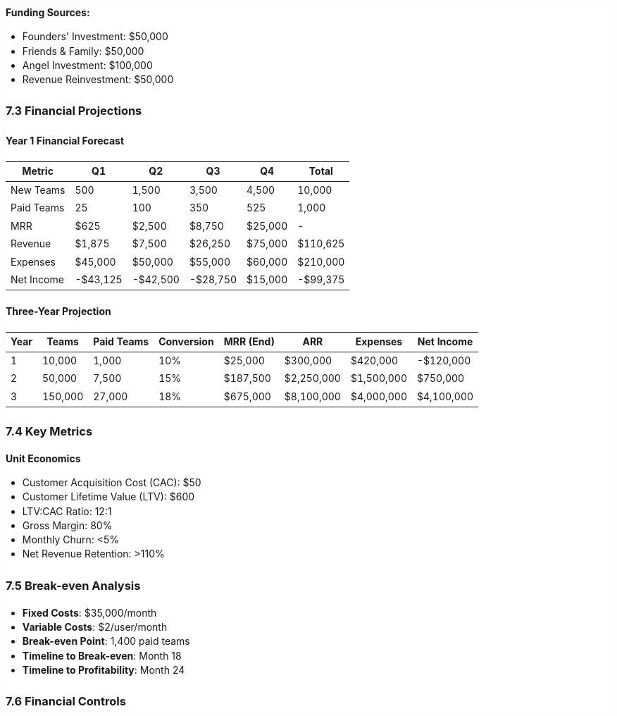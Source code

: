 **Funding Sources:**
- Founders' Investment: $50,000
- Friends & Family: $50,000
- Angel Investment: $100,000
- Revenue Reinvestment: $50,000

### 7.3 Financial Projections

#### Year 1 Financial Forecast

| Metric | Q1 | Q2 | Q3 | Q4 | Total |
|--------|-----|-----|-----|-----|-------|
| New Teams | 500 | 1,500 | 3,500 | 4,500 | 10,000 |
| Paid Teams | 25 | 100 | 350 | 525 | 1,000 |
| MRR | $625 | $2,500 | $8,750 | $25,000 | - |
| Revenue | $1,875 | $7,500 | $26,250 | $75,000 | $110,625 |
| Expenses | $45,000 | $50,000 | $55,000 | $60,000 | $210,000 |
| Net Income | -$43,125 | -$42,500 | -$28,750 | $15,000 | -$99,375 |

#### Three-Year Projection

| Year | Teams | Paid Teams | Conversion | MRR (End) | ARR | Expenses | Net Income |
|------|-------|------------|------------|-----------|-----|----------|------------|
| 1 | 10,000 | 1,000 | 10% | $25,000 | $300,000 | $420,000 | -$120,000 |
| 2 | 50,000 | 7,500 | 15% | $187,500 | $2,250,000 | $1,500,000 | $750,000 |
| 3 | 150,000 | 27,000 | 18% | $675,000 | $8,100,000 | $4,000,000 | $4,100,000 |

### 7.4 Key Metrics

**Unit Economics**
- Customer Acquisition Cost (CAC): $50
- Customer Lifetime Value (LTV): $600
- LTV:CAC Ratio: 12:1
- Gross Margin: 80%
- Monthly Churn: <5%
- Net Revenue Retention: >110%

### 7.5 Break-even Analysis

- **Fixed Costs**: $35,000/month
- **Variable Costs**: $2/user/month
- **Break-even Point**: 1,400 paid teams
- **Timeline to Break-even**: Month 18
- **Timeline to Profitability**: Month 24

### 7.6 Financial Controls

